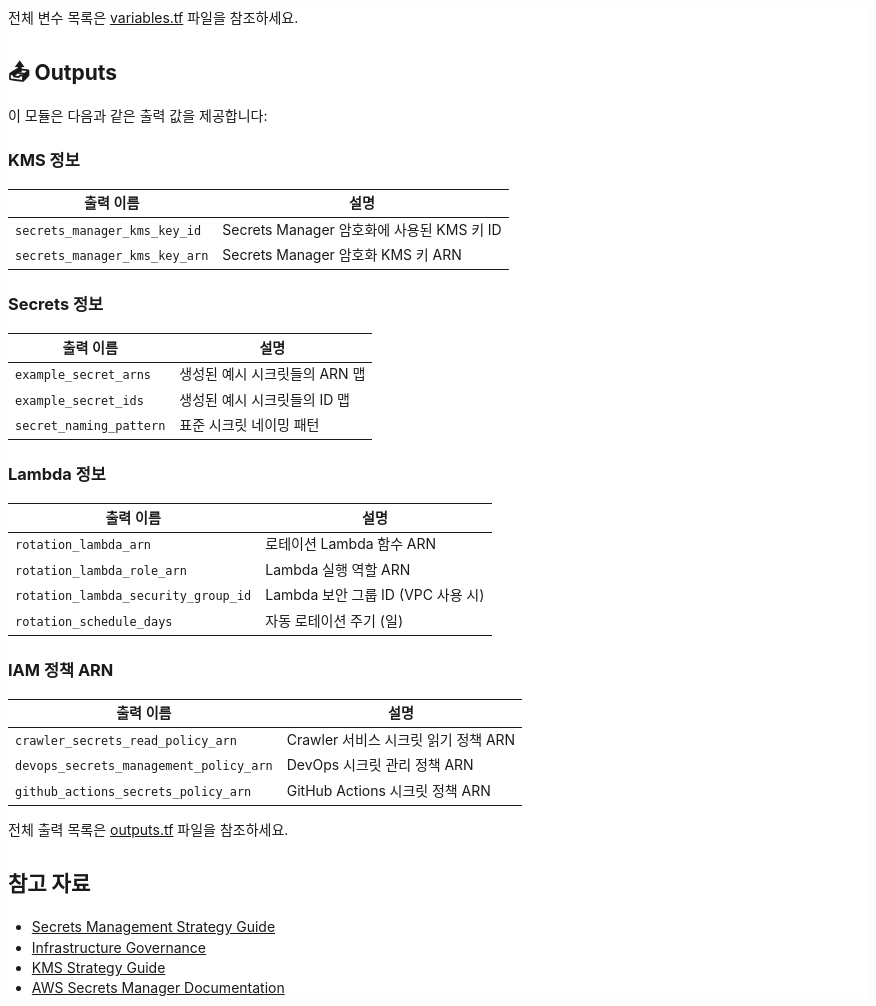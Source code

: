 전체 변수 목록은 [variables.tf](./variables.tf) 파일을 참조하세요.

## 📤 Outputs

이 모듈은 다음과 같은 출력 값을 제공합니다:

### KMS 정보
| 출력 이름 | 설명 |
|-----------|------|
| `secrets_manager_kms_key_id` | Secrets Manager 암호화에 사용된 KMS 키 ID |
| `secrets_manager_kms_key_arn` | Secrets Manager 암호화 KMS 키 ARN |

### Secrets 정보
| 출력 이름 | 설명 |
|-----------|------|
| `example_secret_arns` | 생성된 예시 시크릿들의 ARN 맵 |
| `example_secret_ids` | 생성된 예시 시크릿들의 ID 맵 |
| `secret_naming_pattern` | 표준 시크릿 네이밍 패턴 |

### Lambda 정보
| 출력 이름 | 설명 |
|-----------|------|
| `rotation_lambda_arn` | 로테이션 Lambda 함수 ARN |
| `rotation_lambda_role_arn` | Lambda 실행 역할 ARN |
| `rotation_lambda_security_group_id` | Lambda 보안 그룹 ID (VPC 사용 시) |
| `rotation_schedule_days` | 자동 로테이션 주기 (일) |

### IAM 정책 ARN
| 출력 이름 | 설명 |
|-----------|------|
| `crawler_secrets_read_policy_arn` | Crawler 서비스 시크릿 읽기 정책 ARN |
| `devops_secrets_management_policy_arn` | DevOps 시크릿 관리 정책 ARN |
| `github_actions_secrets_policy_arn` | GitHub Actions 시크릿 정책 ARN |

전체 출력 목록은 [outputs.tf](./outputs.tf) 파일을 참조하세요.

## 참고 자료

- [Secrets Management Strategy Guide](../../claudedocs/secrets-management-strategy.md)
- [Infrastructure Governance](../../docs/infrastructure_governance.md)
- [KMS Strategy Guide](../kms/README.md)
- [AWS Secrets Manager Documentation](https://docs.aws.amazon.com/secretsmanager/)
